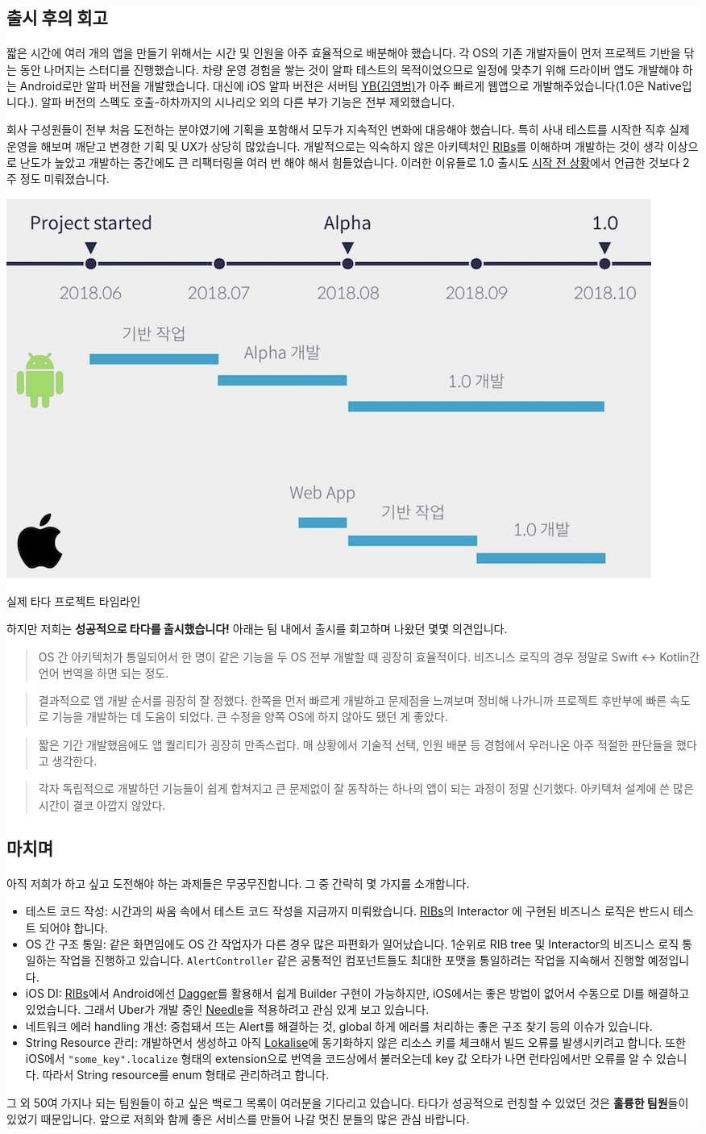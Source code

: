 ## 출시 후의 회고

짧은 시간에 여러 개의 앱을 만들기 위해서는 시간 및 인원을 아주 효율적으로 배분해야 했습니다. 각 OS의 기존 개발자들이 먼저 프로젝트 기반을 닦는 동안 나머지는 스터디를 진행했습니다. 차량 운영 경험을 쌓는 것이 알파 테스트의 목적이었으므로 일정에 맞추기 위해 드라이버 앱도 개발해야 하는 Android로만 알파 버전을 개발했습니다. 대신에 iOS 알파 버전은 서버팀 [YB(김영범)][yb]가 아주 빠르게 웹앱으로 개발해주었습니다(1.0은 Native입니다.). 알파 버전의 스펙도 호출-하차까지의 시나리오 외의 다른 부가 기능은 전부 제외했습니다.

회사 구성원들이 전부 처음 도전하는 분야였기에 기획을 포함해서 모두가 지속적인 변화에 대응해야 했습니다. 특히 사내 테스트를 시작한 직후 실제 운영을 해보며 깨닫고 변경한 기획 및 UX가 상당히 많았습니다. 개발적으로는 익숙하지 않은 아키텍처인 [RIBs]를 이해하며 개발하는 것이 생각 이상으로 난도가 높았고 개발하는 중간에도 큰 리팩터링을 여러 번 해야 해서 힘들었습니다. 이러한 이유들로 1.0 출시도 [시작 전 상황](#sijag-jeon-sanghwang)에서 언급한 것보다 2주 정도 미뤄졌습니다.

![timeline]

<figcaption>실제 타다 프로젝트 타임라인</figcaption>

하지만 저희는 **성공적으로 타다를 출시했습니다!** 아래는 팀 내에서 출시를 회고하며 나왔던 몇몇 의견입니다.

> OS 간 아키텍처가 통일되어서 한 명이 같은 기능을 두 OS 전부 개발할 때 굉장히 효율적이다. 비즈니스 로직의 경우 정말로 Swift <-> Kotlin간 언어 번역을 하면 되는 정도.

> 결과적으로 앱 개발 순서를 굉장히 잘 정했다. 한쪽을 먼저 빠르게 개발하고 문제점을 느껴보며 정비해 나가니까 프로젝트 후반부에 빠른 속도로 기능을 개발하는 데 도움이 되었다. 큰 수정을 양쪽 OS에 하지 않아도 됐던 게 좋았다.

> 짧은 기간 개발했음에도 앱 퀄리티가 굉장히 만족스럽다. 매 상황에서 기술적 선택, 인원 배분 등 경험에서 우러나온 아주 적절한 판단들을 했다고 생각한다.

> 각자 독립적으로 개발하던 기능들이 쉽게 합쳐지고 큰 문제없이 잘 동작하는 하나의 앱이 되는 과정이 정말 신기했다. 아키텍처 설계에 쓴 많은 시간이 결코 아깝지 않았다.

## 마치며

아직 저희가 하고 싶고 도전해야 하는 과제들은 무궁무진합니다. 그 중 간략히 몇 가지를 소개합니다.

- 테스트 코드 작성: 시간과의 싸움 속에서 테스트 코드 작성을 지금까지 미뤄왔습니다. [RIBs]의 Interactor 에 구현된 비즈니스 로직은 반드시 테스트 되어야 합니다.
- OS 간 구조 통일: 같은 화면임에도 OS 간 작업자가 다른 경우 많은 파편화가 일어났습니다. 1순위로 RIB tree 및 Interactor의 비즈니스 로직 통일하는 작업을 진행하고 있습니다. `AlertController` 같은 공통적인 컴포넌트들도 최대한 포맷을 통일하려는 작업을 지속해서 진행할 예정입니다.
- iOS DI: [RIBs]에서 Android에선 [Dagger]를 활용해서 쉽게 Builder 구현이 가능하지만, iOS에서는 좋은 방법이 없어서 수동으로 DI를 해결하고 있었습니다. 그래서 Uber가 개발 중인 [Needle]을 적용하려고 관심 있게 보고 있습니다.
- 네트워크 에러 handling 개선: 중첩돼서 뜨는 Alert를 해결하는 것, global 하게 에러를 처리하는 좋은 구조 찾기 등의 이슈가 있습니다.
- String Resource 관리: 개발하면서 생성하고 아직 [Lokalise]에 동기화하지 않은 리소스 키를 체크해서 빌드 오류를 발생시키려고 합니다. 또한 iOS에서 `"some_key".localize` 형태의 extension으로 번역을 코드상에서 불러오는데 key 값 오타가 나면 런타임에서만 오류를 알 수 있습니다. 따라서 String resource를 enum 형태로 관리하려고 합니다.

그 외 50여 가지나 되는 팀원들이 하고 싶은 백로그 목록이 여러분을 기다리고 있습니다. 타다가 성공적으로 런칭할 수 있었던 것은 **훌륭한 팀원**들이 있었기 때문입니다. 앞으로 저희와 함께 좋은 서비스를 만들어 나갈 멋진 분들의 많은 관심 바랍니다.

[tada]: https://tadatada.com/
[ribs]: https://github.com/uber/RIBs
[nate]: https://www.facebook.com/glwithu06
[david]: https://www.rajin.me
[yb]: https://www.facebook.com/youngboom.kim
[protobuf]: https://developers.google.com/protocol-buffers/
[tadasystemarchitecture]: /2019/01/tada-system-architecture/#system-architecture
[pbandk]: https://github.com/cretz/pb-and-k
[swiftprotobuf]: https://github.com/apple/swift-protobuf
[butterkt]: https://github.com/Rajin9601/ButterKt
[butterknife]: https://jakewharton.github.io/butterknife/
[kotterknife]: https://github.com/JakeWharton/kotterknife
[kotlinandroidextension]: https://kotlinlang.org/docs/tutorials/android-plugin.html
[lokalise]: https://lokalise.co/
[lottie]: https://airbnb.design/lottie/
[jenkins]: https://jenkins.io/
[teamcity]: https://www.jetbrains.com/teamcity/
[kotlin]: https://kotlinlang.org/
[retrofit]: https://square.github.io/retrofit/
[grpc]: https://grpc.io/
[swift]: https://swift.org/
[rxjava]: https://github.com/ReactiveX/RxJava
[autodispose]: https://github.com/uber/AutoDispose
[androidx]: https://developer.android.com/jetpack/androidx
[semver]: https://semver.org/
[semverkt]: https://github.com/glwithu06/Semver.kt
[semverswift]: https://github.com/glwithu06/Semver.swift
[glide]: https://github.com/bumptech/glide
[okhttp]: https://square.github.io/okhttp/
[moshi]: https://github.com/square/moshi
[gson]: https://github.com/google/gson
[firebase]: https://firebase.google.com/
[playservices]: https://developers.google.com/android/guides/overview
[detekt]: https://github.com/arturbosch/detekt
[ktlint]: https://github.com/pinterest/ktlint
[dagger]: https://google.github.io/dagger/
[braze]: https://www.braze.com/
[logback]: https://github.com/tony19/logback-android
[slf4j]: https://www.slf4j.org/
[threeten]: https://github.com/ThreeTen/threetenbp
[rxbinding]: https://github.com/JakeWharton/RxBinding
[rxswift]: https://github.com/ReactiveX/RxSwift
[snapkit]: https://github.com/SnapKit/SnapKit
[rxcocoa]: https://github.com/ReactiveX/RxSwift/tree/master/RxCocoa
[rxgesture]: https://github.com/RxSwiftCommunity/RxGesture
[moya]: https://github.com/Moya/Moya
[hero]: https://github.com/HeroTransitions/Hero
[alamofire]: https://github.com/Alamofire/Alamofire
[kingfisher]: https://github.com/onevcat/Kingfisher
[keychainaccess]: https://github.com/kishikawakatsumi/KeychainAccess
[beta]: https://docs.fabric.io/apple/beta/overview.html
[fastlane]: https://fastlane.tools/
[swiftlint]: https://docs.fastlane.tools/actions/swiftlint/
[timeline]: ./timeline.png
[needle]: https://github.com/uber/needle
[git-flow]: https://nvie.com/posts/a-successful-git-branching-model/
[5hero]: ./hero.jpg
[codable]: https://developer.apple.com/documentation/swift/codable

